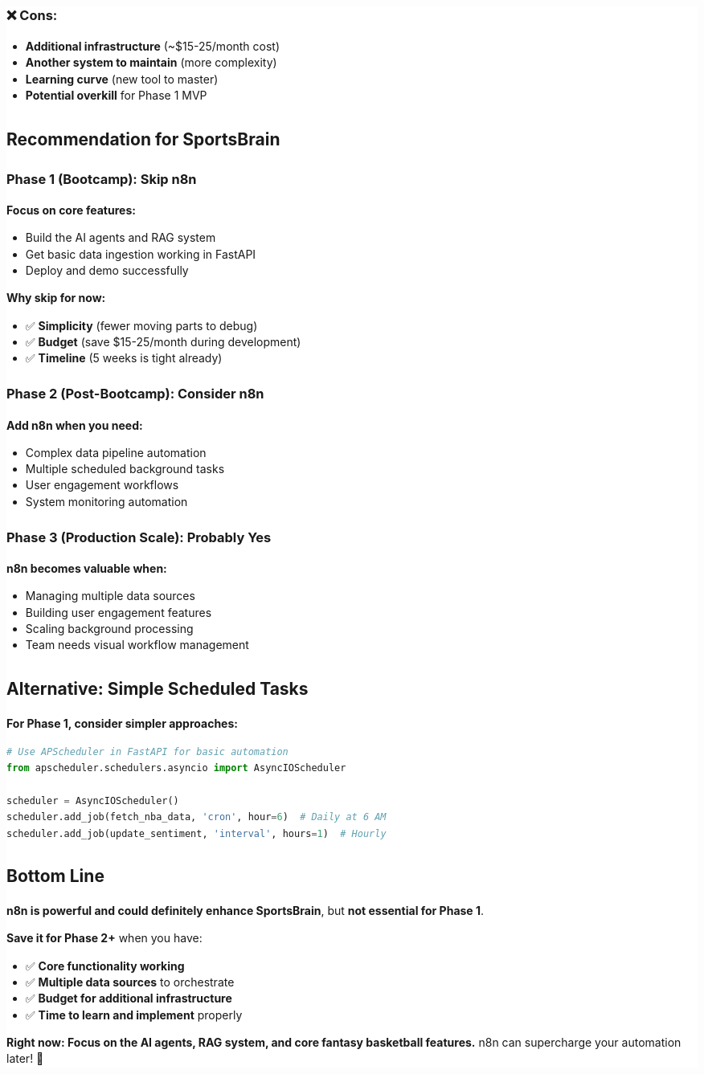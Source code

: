 ### **❌ Cons:**
- **Additional infrastructure** (~$15-25/month cost)
- **Another system to maintain** (more complexity)
- **Learning curve** (new tool to master)
- **Potential overkill** for Phase 1 MVP

## **Recommendation for SportsBrain**

### **Phase 1 (Bootcamp): Skip n8n**
**Focus on core features:**
- Build the AI agents and RAG system
- Get basic data ingestion working in FastAPI
- Deploy and demo successfully

**Why skip for now:**
- ✅ **Simplicity** (fewer moving parts to debug)
- ✅ **Budget** (save $15-25/month during development)
- ✅ **Timeline** (5 weeks is tight already)

### **Phase 2 (Post-Bootcamp): Consider n8n**
**Add n8n when you need:**
- Complex data pipeline automation
- Multiple scheduled background tasks
- User engagement workflows
- System monitoring automation

### **Phase 3 (Production Scale): Probably Yes**
**n8n becomes valuable when:**
- Managing multiple data sources
- Building user engagement features
- Scaling background processing
- Team needs visual workflow management

## **Alternative: Simple Scheduled Tasks**

**For Phase 1, consider simpler approaches:**
```python
# Use APScheduler in FastAPI for basic automation
from apscheduler.schedulers.asyncio import AsyncIOScheduler

scheduler = AsyncIOScheduler()
scheduler.add_job(fetch_nba_data, 'cron', hour=6)  # Daily at 6 AM
scheduler.add_job(update_sentiment, 'interval', hours=1)  # Hourly
```

## **Bottom Line**

**n8n is powerful and could definitely enhance SportsBrain**, but **not essential for Phase 1**. 

**Save it for Phase 2+** when you have:
- ✅ **Core functionality working** 
- ✅ **Multiple data sources** to orchestrate
- ✅ **Budget for additional infrastructure**
- ✅ **Time to learn and implement** properly

**Right now: Focus on the AI agents, RAG system, and core fantasy basketball features.** n8n can supercharge your automation later! 🚀